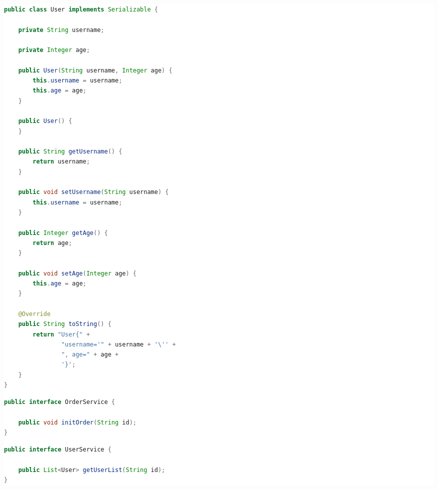 ```java
public class User implements Serializable {

    private String username;

    private Integer age;

    public User(String username, Integer age) {
        this.username = username;
        this.age = age;
    }

    public User() {
    }

    public String getUsername() {
        return username;
    }

    public void setUsername(String username) {
        this.username = username;
    }

    public Integer getAge() {
        return age;
    }

    public void setAge(Integer age) {
        this.age = age;
    }

    @Override
    public String toString() {
        return "User{" +
                "username='" + username + '\'' +
                ", age=" + age +
                '}';
    }
}
```

```java
public interface OrderService {

    public void initOrder(String id);
}
```

```java
public interface UserService {

    public List<User> getUserList(String id);
}
```
